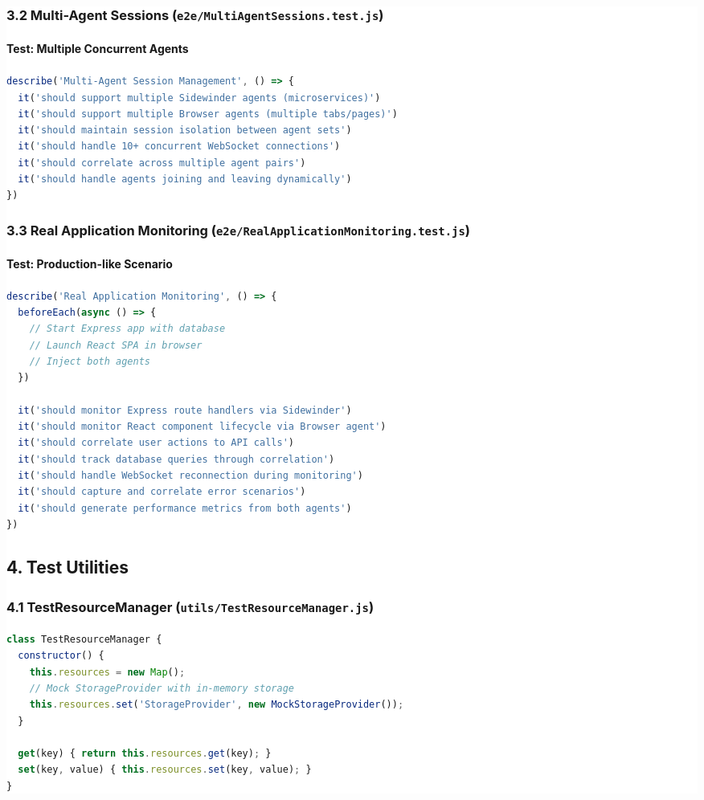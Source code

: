 ### 3.2 Multi-Agent Sessions (`e2e/MultiAgentSessions.test.js`)

#### Test: Multiple Concurrent Agents
```javascript
describe('Multi-Agent Session Management', () => {
  it('should support multiple Sidewinder agents (microservices)')
  it('should support multiple Browser agents (multiple tabs/pages)')
  it('should maintain session isolation between agent sets')
  it('should handle 10+ concurrent WebSocket connections')
  it('should correlate across multiple agent pairs')
  it('should handle agents joining and leaving dynamically')
})
```

### 3.3 Real Application Monitoring (`e2e/RealApplicationMonitoring.test.js`)

#### Test: Production-like Scenario
```javascript
describe('Real Application Monitoring', () => {
  beforeEach(async () => {
    // Start Express app with database
    // Launch React SPA in browser
    // Inject both agents
  })
  
  it('should monitor Express route handlers via Sidewinder')
  it('should monitor React component lifecycle via Browser agent')
  it('should correlate user actions to API calls')
  it('should track database queries through correlation')
  it('should handle WebSocket reconnection during monitoring')
  it('should capture and correlate error scenarios')
  it('should generate performance metrics from both agents')
})
```

## 4. Test Utilities

### 4.1 TestResourceManager (`utils/TestResourceManager.js`)
```javascript
class TestResourceManager {
  constructor() {
    this.resources = new Map();
    // Mock StorageProvider with in-memory storage
    this.resources.set('StorageProvider', new MockStorageProvider());
  }
  
  get(key) { return this.resources.get(key); }
  set(key, value) { this.resources.set(key, value); }
}
```
